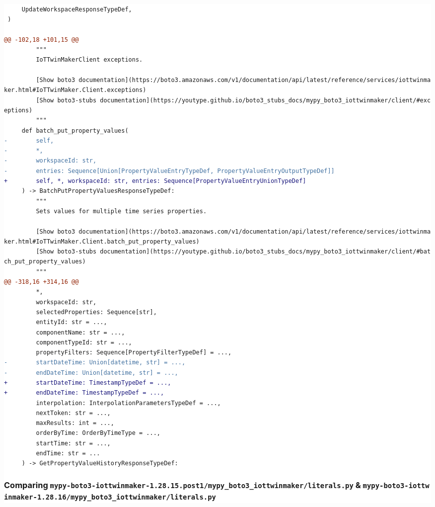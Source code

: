```diff
     UpdateWorkspaceResponseTypeDef,
 )
 
@@ -102,18 +101,15 @@
         """
         IoTTwinMakerClient exceptions.
 
         [Show boto3 documentation](https://boto3.amazonaws.com/v1/documentation/api/latest/reference/services/iottwinmaker.html#IoTTwinMaker.Client.exceptions)
         [Show boto3-stubs documentation](https://youtype.github.io/boto3_stubs_docs/mypy_boto3_iottwinmaker/client/#exceptions)
         """
     def batch_put_property_values(
-        self,
-        *,
-        workspaceId: str,
-        entries: Sequence[Union[PropertyValueEntryTypeDef, PropertyValueEntryOutputTypeDef]]
+        self, *, workspaceId: str, entries: Sequence[PropertyValueEntryUnionTypeDef]
     ) -> BatchPutPropertyValuesResponseTypeDef:
         """
         Sets values for multiple time series properties.
 
         [Show boto3 documentation](https://boto3.amazonaws.com/v1/documentation/api/latest/reference/services/iottwinmaker.html#IoTTwinMaker.Client.batch_put_property_values)
         [Show boto3-stubs documentation](https://youtype.github.io/boto3_stubs_docs/mypy_boto3_iottwinmaker/client/#batch_put_property_values)
         """
@@ -318,16 +314,16 @@
         *,
         workspaceId: str,
         selectedProperties: Sequence[str],
         entityId: str = ...,
         componentName: str = ...,
         componentTypeId: str = ...,
         propertyFilters: Sequence[PropertyFilterTypeDef] = ...,
-        startDateTime: Union[datetime, str] = ...,
-        endDateTime: Union[datetime, str] = ...,
+        startDateTime: TimestampTypeDef = ...,
+        endDateTime: TimestampTypeDef = ...,
         interpolation: InterpolationParametersTypeDef = ...,
         nextToken: str = ...,
         maxResults: int = ...,
         orderByTime: OrderByTimeType = ...,
         startTime: str = ...,
         endTime: str = ...
     ) -> GetPropertyValueHistoryResponseTypeDef:
```

### Comparing `mypy-boto3-iottwinmaker-1.28.15.post1/mypy_boto3_iottwinmaker/literals.py` & `mypy-boto3-iottwinmaker-1.28.16/mypy_boto3_iottwinmaker/literals.py`
